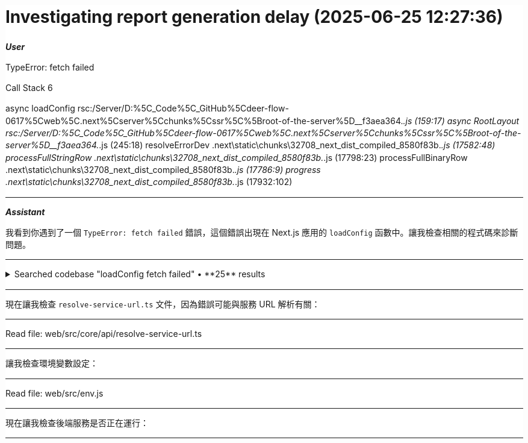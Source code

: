 

# Investigating report generation delay (2025-06-25 12:27:36)

_**User**_

TypeError: fetch failed

Call Stack
6

async loadConfig
rsc:/Server/D:%5C_Code%5C_GitHub%5Cdeer-flow-0617%5Cweb%5C.next%5Cserver%5Cchunks%5Cssr%5C%5Broot-of-the-server%5D__f3aea364._.js (159:17)
async RootLayout
rsc:/Server/D:%5C_Code%5C_GitHub%5Cdeer-flow-0617%5Cweb%5C.next%5Cserver%5Cchunks%5Cssr%5C%5Broot-of-the-server%5D__f3aea364._.js (245:18)
resolveErrorDev
.next\static\chunks\32708_next_dist_compiled_8580f83b._.js (17582:48)
processFullStringRow
.next\static\chunks\32708_next_dist_compiled_8580f83b._.js (17798:23)
processFullBinaryRow
.next\static\chunks\32708_next_dist_compiled_8580f83b._.js (17786:9)
progress
.next\static\chunks\32708_next_dist_compiled_8580f83b._.js (17932:102)

---

_**Assistant**_

我看到你遇到了一個 `TypeError: fetch failed` 錯誤，這個錯誤出現在 Next.js 應用的 `loadConfig` 函數中。讓我檢查相關的程式碼來診斷問題。

---

<details><summary>Searched codebase "loadConfig fetch failed" • **25** results</summary></details>

---

現在讓我檢查 `resolve-service-url.ts` 文件，因為錯誤可能與服務 URL 解析有關：

---

Read file: web/src/core/api/resolve-service-url.ts

---

讓我檢查環境變數設定：

---

Read file: web/src/env.js

---

現在讓我檢查後端服務是否正在運行：

---
